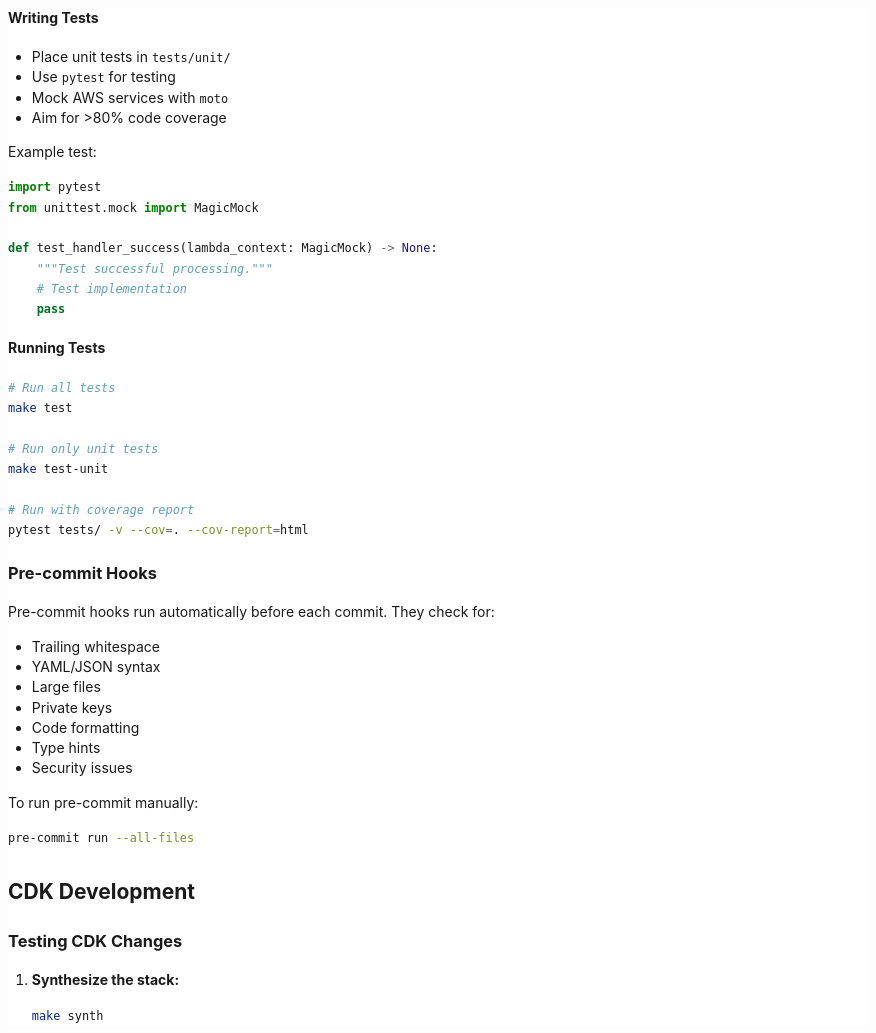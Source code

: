 #### Writing Tests

- Place unit tests in `tests/unit/`
- Use `pytest` for testing
- Mock AWS services with `moto`
- Aim for >80% code coverage

Example test:
```python
import pytest
from unittest.mock import MagicMock

def test_handler_success(lambda_context: MagicMock) -> None:
    """Test successful processing."""
    # Test implementation
    pass
```

#### Running Tests

```bash
# Run all tests
make test

# Run only unit tests
make test-unit

# Run with coverage report
pytest tests/ -v --cov=. --cov-report=html
```

### Pre-commit Hooks

Pre-commit hooks run automatically before each commit. They check for:

- Trailing whitespace
- YAML/JSON syntax
- Large files
- Private keys
- Code formatting
- Type hints
- Security issues

To run pre-commit manually:
```bash
pre-commit run --all-files
```

## CDK Development

### Testing CDK Changes

1. **Synthesize the stack:**
   ```bash
   make synth
   ```
